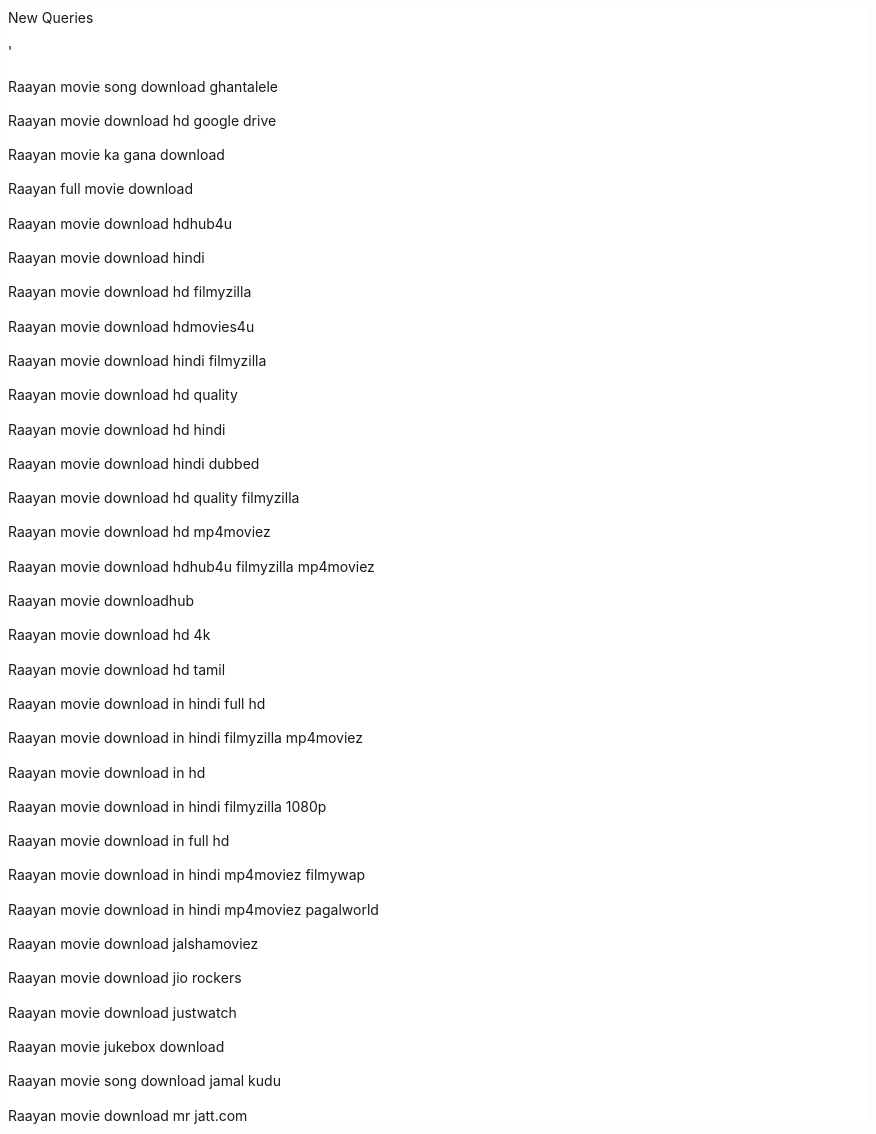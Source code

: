 New Queries

'

Raayan movie song download ghantalele

Raayan movie download hd google drive

Raayan movie ka gana download

Raayan full movie download

Raayan movie download hdhub4u

Raayan movie download hindi

Raayan movie download hd filmyzilla

Raayan movie download hdmovies4u

Raayan movie download hindi filmyzilla

Raayan movie download hd quality

Raayan movie download hd hindi

Raayan movie download hindi dubbed

Raayan movie download hd quality filmyzilla

Raayan movie download hd mp4moviez

Raayan movie download hdhub4u filmyzilla mp4moviez

Raayan movie downloadhub

Raayan movie download hd 4k

Raayan movie download hd tamil

Raayan movie download in hindi full hd

Raayan movie download in hindi filmyzilla mp4moviez

Raayan movie download in hd

Raayan movie download in hindi filmyzilla 1080p

Raayan movie download in full hd

Raayan movie download in hindi mp4moviez filmywap

Raayan movie download in hindi mp4moviez pagalworld

Raayan movie download jalshamoviez

Raayan movie download jio rockers

Raayan movie download justwatch

Raayan movie jukebox download

Raayan movie song download jamal kudu

Raayan movie download mr jatt.com
